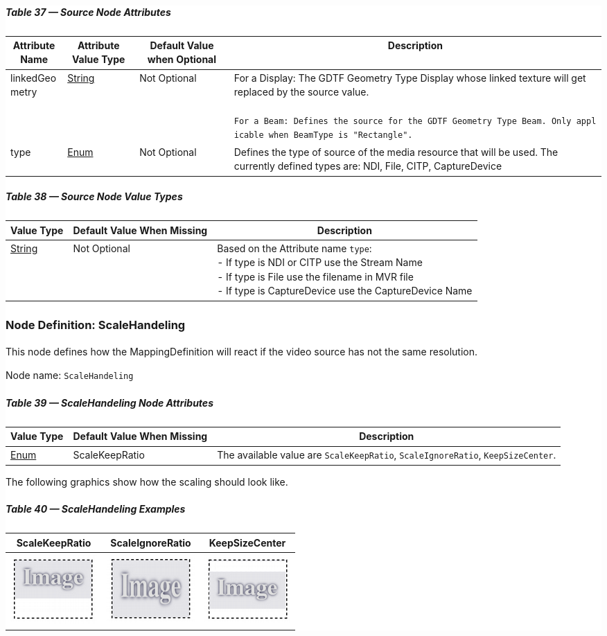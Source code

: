 ##### Table 37 — *Source Node Attributes*

| Attribute Name | Attribute Value Type                   | Default Value when Optional | Description                                                    |
| -------------- | -------------------------------------- | --------------------------- | -------------------------------------------------------------- |
| linkedGeometry | [String](#user-content-attrtype-string)|  Not Optional               | For a Display: The GDTF Geometry Type Display whose linked texture will get replaced by the source value. <br/><br/>`For a Beam: Defines the source for the GDTF Geometry Type Beam. Only applicable when BeamType is "Rectangle".` |
| type           | [Enum](#user-content-attrtype-enum)    |  Not Optional               | Defines the type of source of the media resource that will be used. The currently defined types are: NDI, File, CITP, CaptureDevice                                                                                              |

##### Table 38 — *Source Node Value Types*

| Value Type                              | Default Value When Missing | Description                                                                    |
| --------------------------------------- | -------------------------- | ------------------------------------------------------------------------------ |
| [String](#user-content-attrtype-string) | Not Optional               | Based on the Attribute name `type`: <br/>- If type is NDI or CITP use the Stream Name <br/>- If type is File use the filename in MVR file <br/>- If type is CaptureDevice use the CaptureDevice Name   |

### Node Definition: ScaleHandeling

This node defines how the MappingDefinition will react if the video source has not the same resolution.

Node name: `ScaleHandeling`

##### Table 39 — *ScaleHandeling Node Attributes*

| Value Type                              | Default Value When Missing | Description                                                                     |
| --------------------------------------- | -------------------------- | ------------------------------------------------------------------------------- |
| [Enum](#user-content-attrtype-enum)     | ScaleKeepRatio             | The available value are `ScaleKeepRatio`, `ScaleIgnoreRatio`, `KeepSizeCenter`. |

The following graphics show how the scaling should look like.

##### Table 40 — *ScaleHandeling Examples*

| ScaleKeepRatio               | ScaleIgnoreRatio                         | KeepSizeCenter                                        |
|------------------------------|------------------------------------------|-------------------------------------------------------|
| ![media/ScaleKeepRatio.png](media/ScaleKeepRatio.png) | ![media/ScaleIgnoreRatio.png](media/ScaleIgnoreRatio.png) | ![media/KeepSizeCenter.png](media/KeepSizeCenter.png) |

